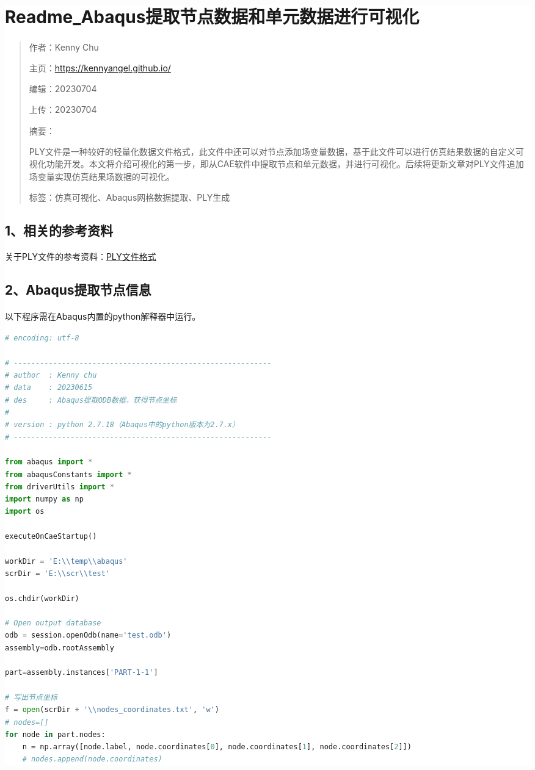 # Readme_Abaqus提取节点数据和单元数据进行可视化



> 作者：Kenny Chu
>
> 主页：https://kennyangel.github.io/
>
> 编辑：20230704
>
> 上传：20230704
>
> 摘要：
>
> ​		 PLY文件是一种较好的轻量化数据文件格式，此文件中还可以对节点添加场变量数据，基于此文件可以进行仿真结果数据的自定义可视化功能开发。本文将介绍可视化的第一步，即从CAE软件中提取节点和单元数据，并进行可视化。后续将更新文章对PLY文件追加场变量实现仿真结果场数据的可视化。
>
> 标签：仿真可视化、Abaqus网格数据提取、PLY生成

## 1、相关的参考资料

关于PLY文件的参考资料：[PLY文件格式](https://kennyangel.github.io/visualization/Readme_PLY%E6%96%87%E4%BB%B6%E6%A0%BC%E5%BC%8F.html)

## 2、Abaqus提取节点信息

以下程序需在Abaqus内置的python解释器中运行。

```python
# encoding: utf-8

# -----------------------------------------------------------
# author  : Kenny chu
# data    : 20230615
# des     : Abaqus提取ODB数据，获得节点坐标
#           
# version : python 2.7.18（Abaqus中的python版本为2.7.x）
# -----------------------------------------------------------

from abaqus import *
from abaqusConstants import *
from driverUtils import *
import numpy as np
import os

executeOnCaeStartup()

workDir = 'E:\\temp\\abaqus'
scrDir = 'E:\\scr\\test'

os.chdir(workDir)

# Open output database
odb = session.openOdb(name='test.odb')
assembly=odb.rootAssembly

part=assembly.instances['PART-1-1']

# 写出节点坐标
f = open(scrDir + '\\nodes_coordinates.txt', 'w')
# nodes=[]
for node in part.nodes:
    n = np.array([node.label, node.coordinates[0], node.coordinates[1], node.coordinates[2]])
    # nodes.append(node.coordinates)
```